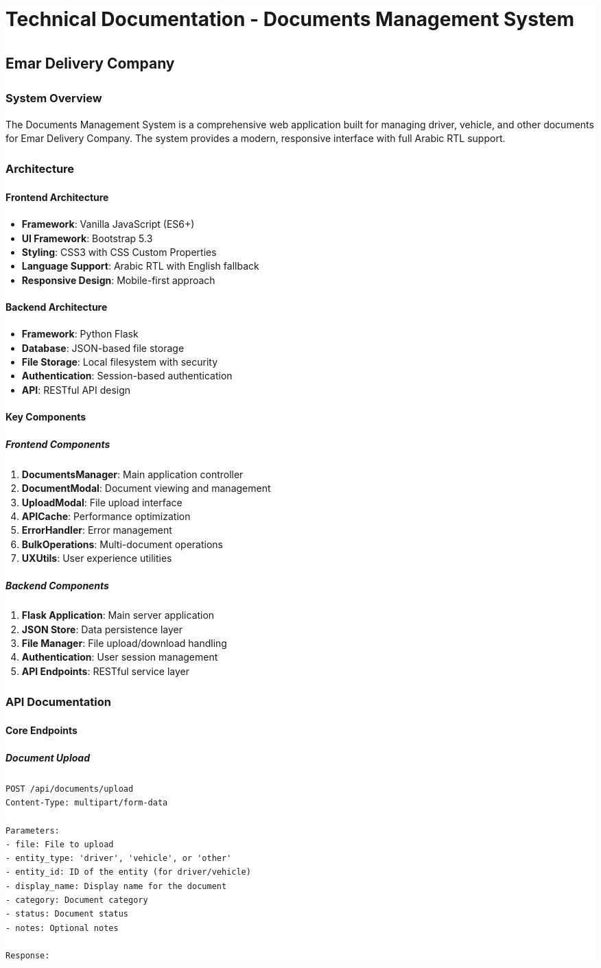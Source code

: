 # Technical Documentation - Documents Management System
## Emar Delivery Company

### System Overview
The Documents Management System is a comprehensive web application built for managing driver, vehicle, and other documents for Emar Delivery Company. The system provides a modern, responsive interface with full Arabic RTL support.

### Architecture

#### Frontend Architecture
- **Framework**: Vanilla JavaScript (ES6+)
- **UI Framework**: Bootstrap 5.3
- **Styling**: CSS3 with CSS Custom Properties
- **Language Support**: Arabic RTL with English fallback
- **Responsive Design**: Mobile-first approach

#### Backend Architecture
- **Framework**: Python Flask
- **Database**: JSON-based file storage
- **File Storage**: Local filesystem with security
- **Authentication**: Session-based authentication
- **API**: RESTful API design

#### Key Components

##### Frontend Components
1. **DocumentsManager**: Main application controller
2. **DocumentModal**: Document viewing and management
3. **UploadModal**: File upload interface
4. **APICache**: Performance optimization
5. **ErrorHandler**: Error management
6. **BulkOperations**: Multi-document operations
7. **UXUtils**: User experience utilities

##### Backend Components
1. **Flask Application**: Main server application
2. **JSON Store**: Data persistence layer
3. **File Manager**: File upload/download handling
4. **Authentication**: User session management
5. **API Endpoints**: RESTful service layer

### API Documentation

#### Core Endpoints

##### Document Upload
```
POST /api/documents/upload
Content-Type: multipart/form-data

Parameters:
- file: File to upload
- entity_type: 'driver', 'vehicle', or 'other'
- entity_id: ID of the entity (for driver/vehicle)
- display_name: Display name for the document
- category: Document category
- status: Document status
- notes: Optional notes

Response:
```